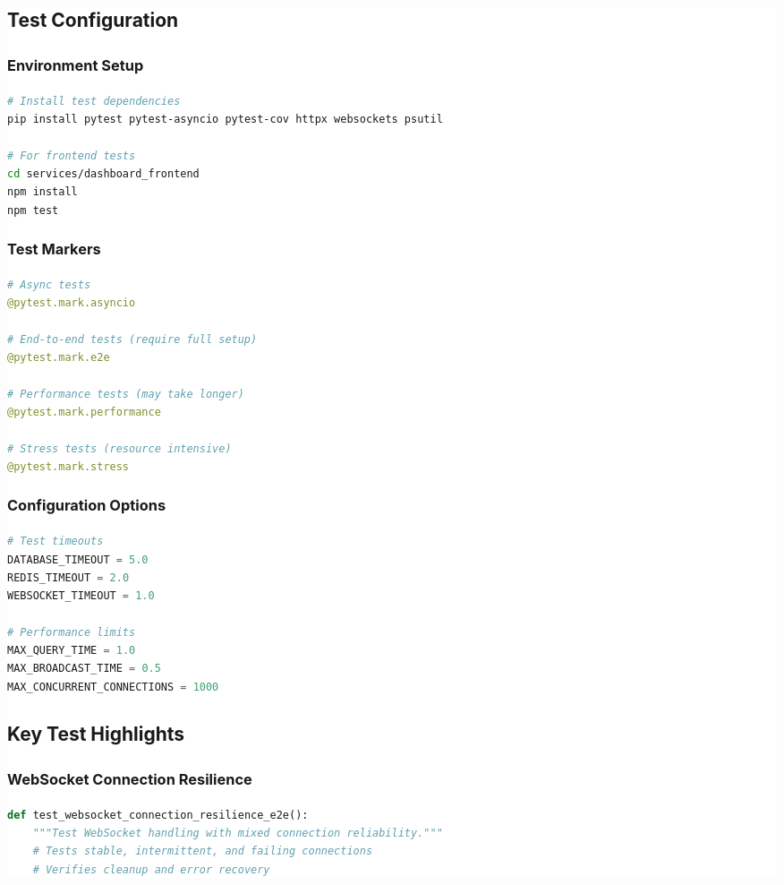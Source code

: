 ## Test Configuration

### Environment Setup

```bash
# Install test dependencies
pip install pytest pytest-asyncio pytest-cov httpx websockets psutil

# For frontend tests
cd services/dashboard_frontend
npm install
npm test
```

### Test Markers

```python
# Async tests
@pytest.mark.asyncio

# End-to-end tests (require full setup)
@pytest.mark.e2e

# Performance tests (may take longer)
@pytest.mark.performance

# Stress tests (resource intensive)
@pytest.mark.stress
```

### Configuration Options

```python
# Test timeouts
DATABASE_TIMEOUT = 5.0
REDIS_TIMEOUT = 2.0
WEBSOCKET_TIMEOUT = 1.0

# Performance limits
MAX_QUERY_TIME = 1.0
MAX_BROADCAST_TIME = 0.5
MAX_CONCURRENT_CONNECTIONS = 1000
```

## Key Test Highlights

### WebSocket Connection Resilience
```python
def test_websocket_connection_resilience_e2e():
    """Test WebSocket handling with mixed connection reliability."""
    # Tests stable, intermittent, and failing connections
    # Verifies cleanup and error recovery
```
